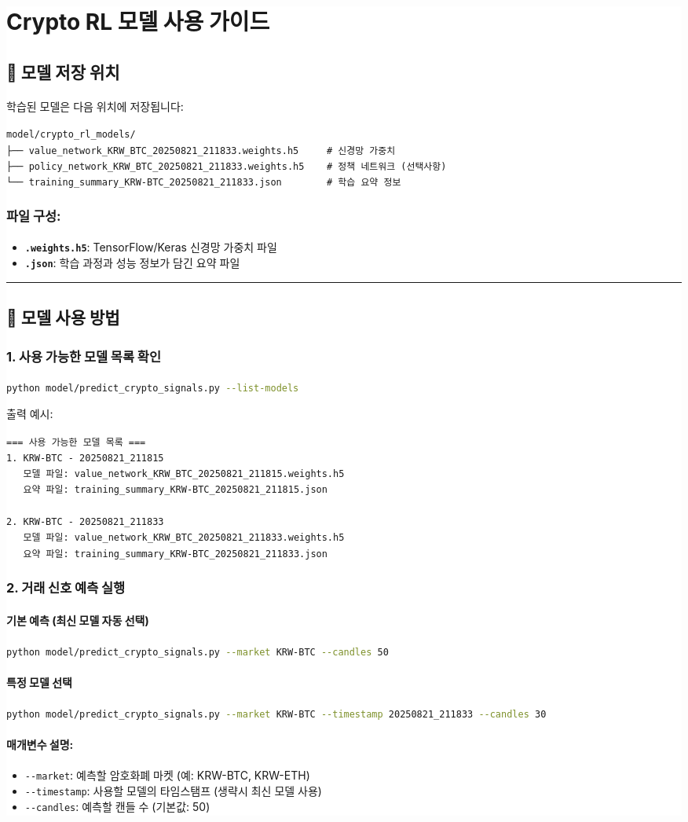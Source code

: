 # Crypto RL 모델 사용 가이드

## 📁 모델 저장 위치

학습된 모델은 다음 위치에 저장됩니다:

```
model/crypto_rl_models/
├── value_network_KRW_BTC_20250821_211833.weights.h5     # 신경망 가중치
├── policy_network_KRW_BTC_20250821_211833.weights.h5    # 정책 네트워크 (선택사항)
└── training_summary_KRW-BTC_20250821_211833.json        # 학습 요약 정보
```

### 파일 구성:
- **`.weights.h5`**: TensorFlow/Keras 신경망 가중치 파일
- **`.json`**: 학습 과정과 성능 정보가 담긴 요약 파일

---

## 🚀 모델 사용 방법

### 1. 사용 가능한 모델 목록 확인

```bash
python model/predict_crypto_signals.py --list-models
```

출력 예시:
```
=== 사용 가능한 모델 목록 ===
1. KRW-BTC - 20250821_211815
   모델 파일: value_network_KRW_BTC_20250821_211815.weights.h5
   요약 파일: training_summary_KRW-BTC_20250821_211815.json

2. KRW-BTC - 20250821_211833
   모델 파일: value_network_KRW_BTC_20250821_211833.weights.h5
   요약 파일: training_summary_KRW-BTC_20250821_211833.json
```

### 2. 거래 신호 예측 실행

#### 기본 예측 (최신 모델 자동 선택)
```bash
python model/predict_crypto_signals.py --market KRW-BTC --candles 50
```

#### 특정 모델 선택
```bash
python model/predict_crypto_signals.py --market KRW-BTC --timestamp 20250821_211833 --candles 30
```

#### 매개변수 설명:
- `--market`: 예측할 암호화폐 마켓 (예: KRW-BTC, KRW-ETH)
- `--timestamp`: 사용할 모델의 타임스탬프 (생략시 최신 모델 사용)
- `--candles`: 예측할 캔들 수 (기본값: 50)
